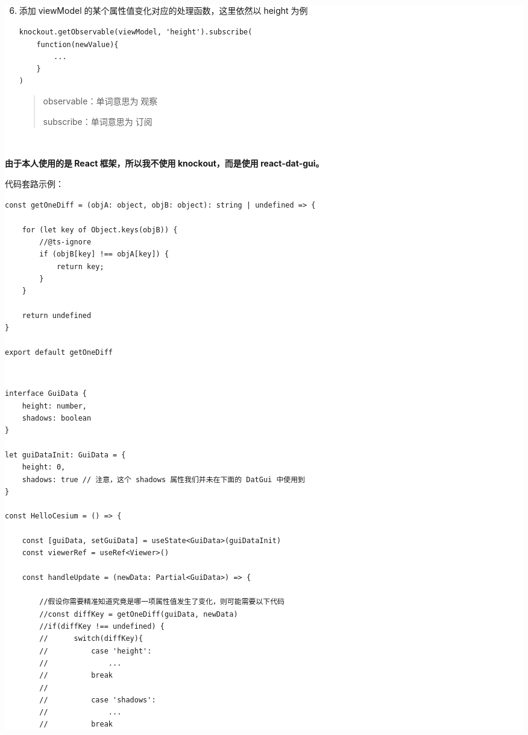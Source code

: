 6. 添加 viewModel 的某个属性值变化对应的处理函数，这里依然以 height 为例

   ```
   knockout.getObservable(viewModel, 'height').subscribe(
       function(newValue){
           ...
       }
   )
   ```

   > observable：单词意思为 观察
   >
   > subscribe：单词意思为 订阅



<br>

**由于本人使用的是 React 框架，所以我不使用 knockout，而是使用 react-dat-gui。**

代码套路示例：

```
const getOneDiff = (objA: object, objB: object): string | undefined => {

    for (let key of Object.keys(objB)) {
        //@ts-ignore
        if (objB[key] !== objA[key]) {
            return key;
        }
    }

    return undefined
}

export default getOneDiff
```

<br>

```
interface GuiData {
    height: number,
    shadows: boolean
}

let guiDataInit: GuiData = {
    height: 0,
    shadows: true // 注意，这个 shadows 属性我们并未在下面的 DatGui 中使用到
}

const HelloCesium = () => {

    const [guiData, setGuiData] = useState<GuiData>(guiDataInit)
    const viewerRef = useRef<Viewer>()
    
    const handleUpdate = (newData: Partial<GuiData>) => {
    
        //假设你需要精准知道究竟是哪一项属性值发生了变化，则可能需要以下代码
        //const diffKey = getOneDiff(guiData, newData)
        //if(diffKey !== undefined) {
        //      switch(diffKey){
        //          case 'height':
        //              ...
        //          break
        //          
        //          case 'shadows':
        //              ...
        //          break
```
